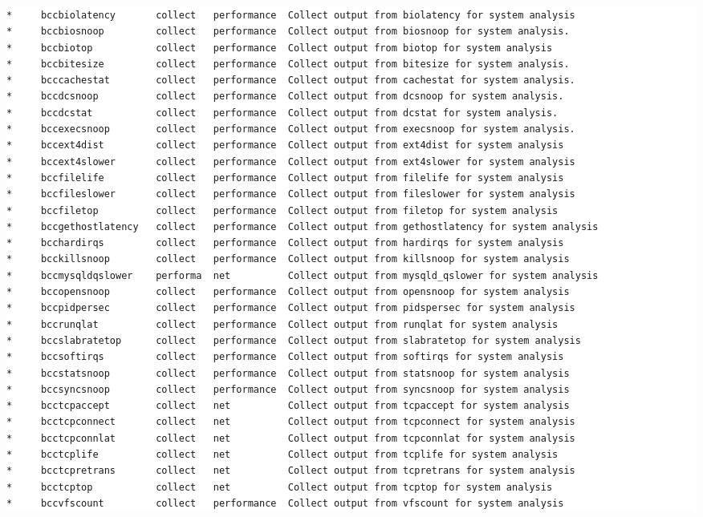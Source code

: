 ```bash
*     bccbiolatency       collect   performance  Collect output from biolatency for system analysis                     
*     bccbiosnoop         collect   performance  Collect output from biosnoop for system analysis.                      
*     bccbiotop           collect   performance  Collect output from biotop for system analysis                         
*     bccbitesize         collect   performance  Collect output from bitesize for system analysis.                      
*     bcccachestat        collect   performance  Collect output from cachestat for system analysis.                     
*     bccdcsnoop          collect   performance  Collect output from dcsnoop for system analysis.                       
*     bccdcstat           collect   performance  Collect output from dcstat for system analysis.                        
*     bccexecsnoop        collect   performance  Collect output from execsnoop for system analysis.                     
*     bccext4dist         collect   performance  Collect output from ext4dist for system analysis                       
*     bccext4slower       collect   performance  Collect output from ext4slower for system analysis                     
*     bccfilelife         collect   performance  Collect output from filelife for system analysis                       
*     bccfileslower       collect   performance  Collect output from fileslower for system analysis                     
*     bccfiletop          collect   performance  Collect output from filetop for system analysis                        
*     bccgethostlatency   collect   performance  Collect output from gethostlatency for system analysis                 
*     bcchardirqs         collect   performance  Collect output from hardirqs for system analysis                       
*     bcckillsnoop        collect   performance  Collect output from killsnoop for system analysis                      
*     bccmysqldqslower    performa  net          Collect output from mysqld_qslower for system analysis                 
*     bccopensnoop        collect   performance  Collect output from opensnoop for system analysis                      
*     bccpidpersec        collect   performance  Collect output from pidspersec for system analysis                     
*     bccrunqlat          collect   performance  Collect output from runqlat for system analysis                        
*     bccslabratetop      collect   performance  Collect output from slabratetop for system analysis                    
*     bccsoftirqs         collect   performance  Collect output from softirqs for system analysis                       
*     bccstatsnoop        collect   performance  Collect output from statsnoop for system analysis                      
*     bccsyncsnoop        collect   performance  Collect output from syncsnoop for system analysis                      
*     bcctcpaccept        collect   net          Collect output from tcpaccept for system analysis                      
*     bcctcpconnect       collect   net          Collect output from tcpconnect for system analysis                     
*     bcctcpconnlat       collect   net          Collect output from tcpconnlat for system analysis                     
*     bcctcplife          collect   net          Collect output from tcplife for system analysis                        
*     bcctcpretrans       collect   net          Collect output from tcpretrans for system analysis                     
*     bcctcptop           collect   net          Collect output from tcptop for system analysis                         
*     bccvfscount         collect   performance  Collect output from vfscount for system analysis                       
```